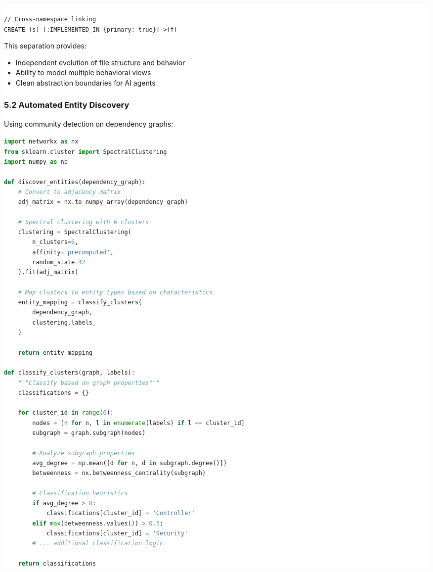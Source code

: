 ```cypher

// Cross-namespace linking
CREATE (s)-[:IMPLEMENTED_IN {primary: true}]->(f)
```

This separation provides:
- Independent evolution of file structure and behavior
- Ability to model multiple behavioral views
- Clean abstraction boundaries for AI agents

### 5.2 Automated Entity Discovery

Using community detection on dependency graphs:

```python
import networkx as nx
from sklearn.cluster import SpectralClustering
import numpy as np

def discover_entities(dependency_graph):
    # Convert to adjacency matrix
    adj_matrix = nx.to_numpy_array(dependency_graph)
    
    # Spectral clustering with 6 clusters
    clustering = SpectralClustering(
        n_clusters=6,
        affinity='precomputed',
        random_state=42
    ).fit(adj_matrix)
    
    # Map clusters to entity types based on characteristics
    entity_mapping = classify_clusters(
        dependency_graph, 
        clustering.labels_
    )
    
    return entity_mapping

def classify_clusters(graph, labels):
    """Classify based on graph properties"""
    classifications = {}
    
    for cluster_id in range(6):
        nodes = [n for n, l in enumerate(labels) if l == cluster_id]
        subgraph = graph.subgraph(nodes)
        
        # Analyze subgraph properties
        avg_degree = np.mean([d for n, d in subgraph.degree()])
        betweenness = nx.betweenness_centrality(subgraph)
        
        # Classification heuristics
        if avg_degree > 8:
            classifications[cluster_id] = 'Controller'
        elif max(betweenness.values()) > 0.5:
            classifications[cluster_id] = 'Security'
        # ... additional classification logic
        
    return classifications
```
